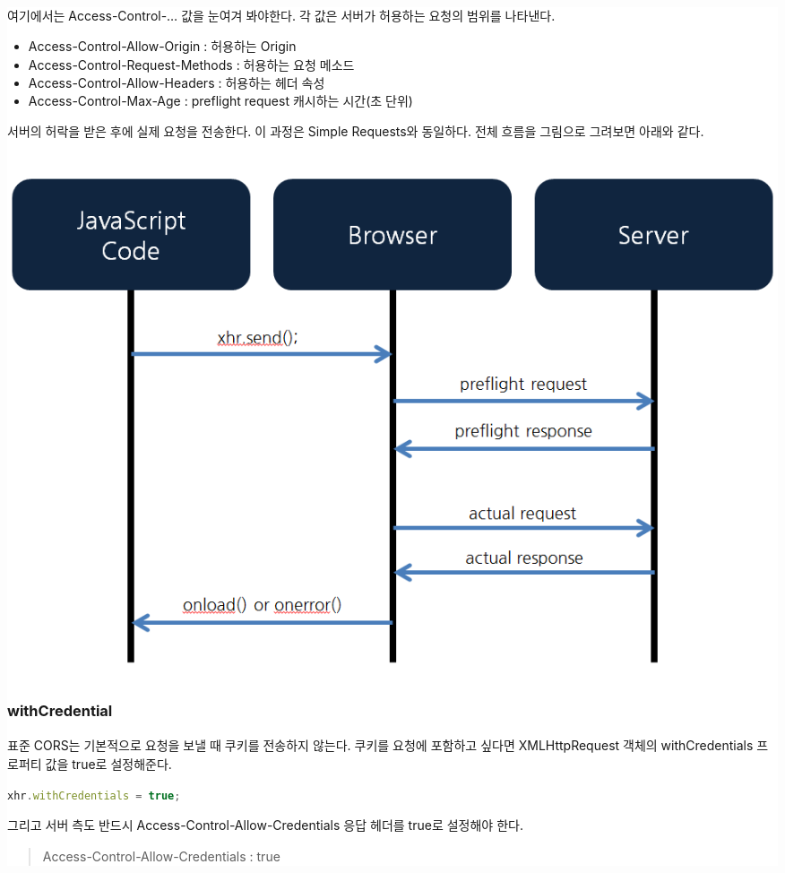 여기에서는 Access-Control-… 값을 눈여겨 봐야한다. 각 값은 서버가 허용하는 요청의 범위를 나타낸다.

- Access-Control-Allow-Origin : 허용하는 Origin
- Access-Control-Request-Methods : 허용하는 요청 메소드
- Access-Control-Allow-Headers : 허용하는 헤더 속성
- Access-Control-Max-Age : preflight request 캐시하는 시간(초 단위)

서버의 허락을 받은 후에  실제 요청을 전송한다. 이 과정은 Simple Requests와 동일하다. 전체 흐름을 그림으로 그려보면 아래와 같다.

[![preflight process](/assets/images/legacy/preflight-process.png)](/assets/images/legacy/preflight-process.png)

 

### **withCredential**

표준 CORS는 기본적으로 요청을 보낼 때 쿠키를 전송하지 않는다. 쿠키를 요청에 포함하고 싶다면 XMLHttpRequest 객체의 withCredentials 프로퍼티 값을 true로 설정해준다.

```js
xhr.withCredentials = true;
```

그리고 서버 측도 반드시 Access-Control-Allow-Credentials 응답 헤더를 true로 설정해야 한다.

> Access-Control-Allow-Credentials : true
